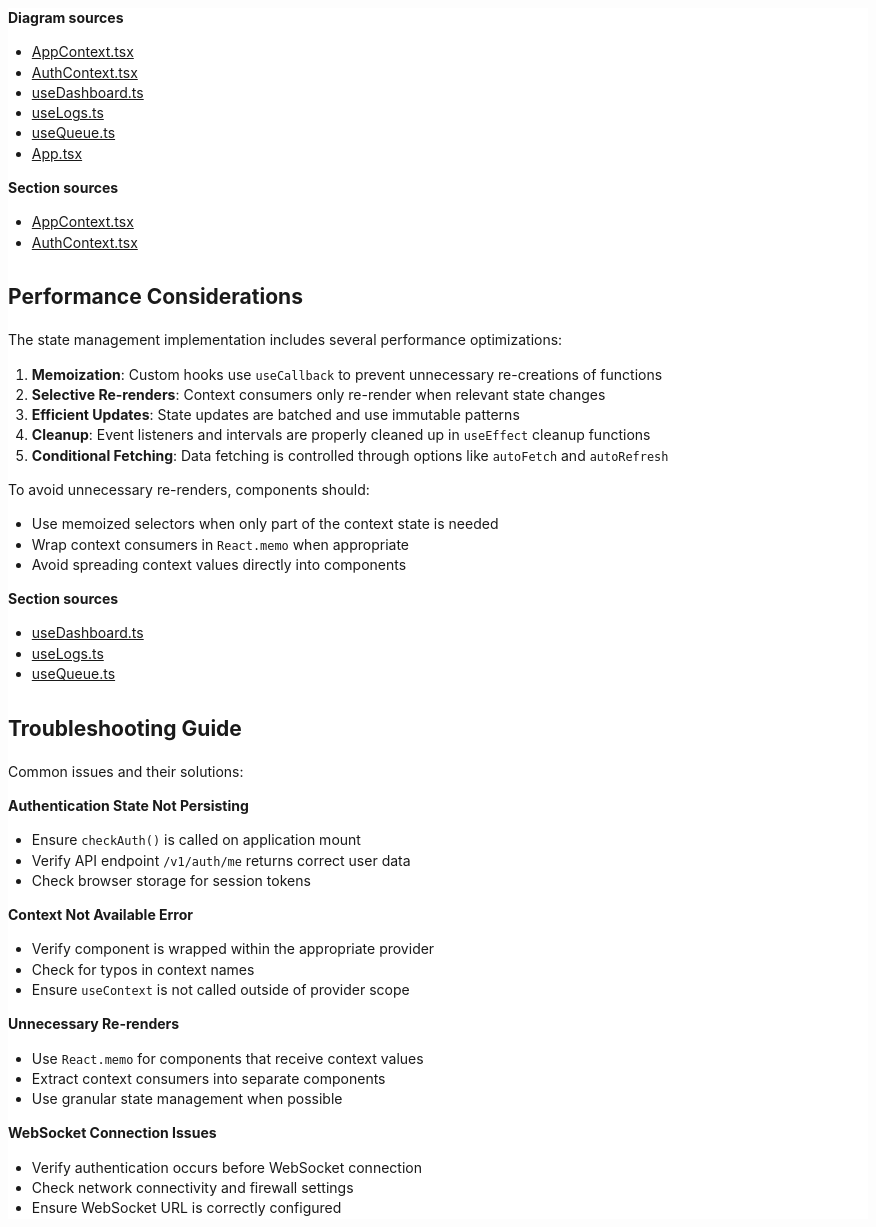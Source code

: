 
**Diagram sources**
- [AppContext.tsx](file://web/src/context/AppContext.tsx)
- [AuthContext.tsx](file://web/src/context/AuthContext.tsx)
- [useDashboard.ts](file://web/src/hooks/useDashboard.ts)
- [useLogs.ts](file://web/src/hooks/useLogs.ts)
- [useQueue.ts](file://web/src/hooks/useQueue.ts)
- [App.tsx](file://web/src/App.tsx)

**Section sources**
- [AppContext.tsx](file://web/src/context/AppContext.tsx#L1-L146)
- [AuthContext.tsx](file://web/src/context/AuthContext.tsx#L1-L81)

## Performance Considerations
The state management implementation includes several performance optimizations:

1. **Memoization**: Custom hooks use `useCallback` to prevent unnecessary re-creations of functions
2. **Selective Re-renders**: Context consumers only re-render when relevant state changes
3. **Efficient Updates**: State updates are batched and use immutable patterns
4. **Cleanup**: Event listeners and intervals are properly cleaned up in `useEffect` cleanup functions
5. **Conditional Fetching**: Data fetching is controlled through options like `autoFetch` and `autoRefresh`

To avoid unnecessary re-renders, components should:
- Use memoized selectors when only part of the context state is needed
- Wrap context consumers in `React.memo` when appropriate
- Avoid spreading context values directly into components

**Section sources**
- [useDashboard.ts](file://web/src/hooks/useDashboard.ts#L20-L24)
- [useLogs.ts](file://web/src/hooks/useLogs.ts#L45-L48)
- [useQueue.ts](file://web/src/hooks/useQueue.ts#L25-L28)

## Troubleshooting Guide
Common issues and their solutions:

**Authentication State Not Persisting**
- Ensure `checkAuth()` is called on application mount
- Verify API endpoint `/v1/auth/me` returns correct user data
- Check browser storage for session tokens

**Context Not Available Error**
- Verify component is wrapped within the appropriate provider
- Check for typos in context names
- Ensure `useContext` is not called outside of provider scope

**Unnecessary Re-renders**
- Use `React.memo` for components that receive context values
- Extract context consumers into separate components
- Use granular state management when possible

**WebSocket Connection Issues**
- Verify authentication occurs before WebSocket connection
- Check network connectivity and firewall settings
- Ensure WebSocket URL is correctly configured
